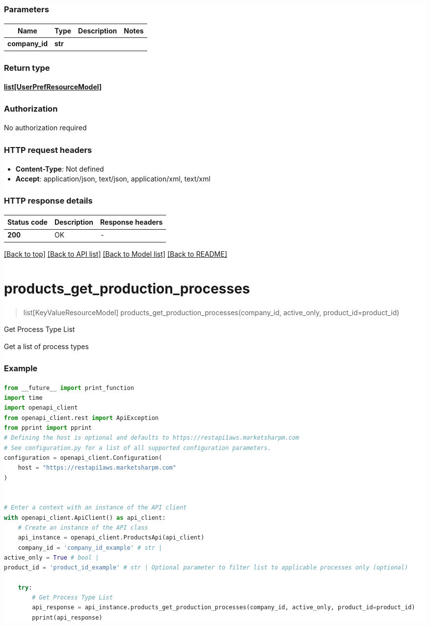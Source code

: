 ### Parameters

Name | Type | Description  | Notes
------------- | ------------- | ------------- | -------------
 **company_id** | **str**|  | 

### Return type

[**list[UserPrefResourceModel]**](UserPrefResourceModel.md)

### Authorization

No authorization required

### HTTP request headers

 - **Content-Type**: Not defined
 - **Accept**: application/json, text/json, application/xml, text/xml

### HTTP response details
| Status code | Description | Response headers |
|-------------|-------------|------------------|
**200** | OK |  -  |

[[Back to top]](#) [[Back to API list]](../README.md#documentation-for-api-endpoints) [[Back to Model list]](../README.md#documentation-for-models) [[Back to README]](../README.md)

# **products_get_production_processes**
> list[KeyValueResourceModel] products_get_production_processes(company_id, active_only, product_id=product_id)

Get Process Type List

Get a list of process types

### Example

```python
from __future__ import print_function
import time
import openapi_client
from openapi_client.rest import ApiException
from pprint import pprint
# Defining the host is optional and defaults to https://restapi1aws.marketsharpm.com
# See configuration.py for a list of all supported configuration parameters.
configuration = openapi_client.Configuration(
    host = "https://restapi1aws.marketsharpm.com"
)


# Enter a context with an instance of the API client
with openapi_client.ApiClient() as api_client:
    # Create an instance of the API class
    api_instance = openapi_client.ProductsApi(api_client)
    company_id = 'company_id_example' # str | 
active_only = True # bool | 
product_id = 'product_id_example' # str | Optional parameter to filter list to applicable processes only (optional)

    try:
        # Get Process Type List
        api_response = api_instance.products_get_production_processes(company_id, active_only, product_id=product_id)
        pprint(api_response)
```